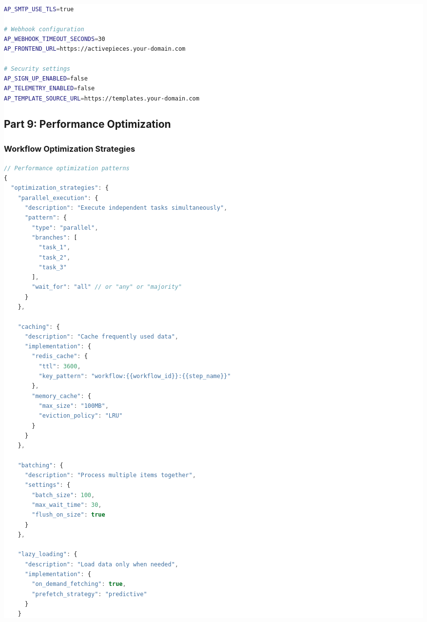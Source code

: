```bash
AP_SMTP_USE_TLS=true

# Webhook configuration
AP_WEBHOOK_TIMEOUT_SECONDS=30
AP_FRONTEND_URL=https://activepieces.your-domain.com

# Security settings
AP_SIGN_UP_ENABLED=false
AP_TELEMETRY_ENABLED=false
AP_TEMPLATE_SOURCE_URL=https://templates.your-domain.com
```

## Part 9: Performance Optimization

### Workflow Optimization Strategies

```typescript
// Performance optimization patterns
{
  "optimization_strategies": {
    "parallel_execution": {
      "description": "Execute independent tasks simultaneously",
      "pattern": {
        "type": "parallel",
        "branches": [
          "task_1",
          "task_2", 
          "task_3"
        ],
        "wait_for": "all" // or "any" or "majority"
      }
    },

    "caching": {
      "description": "Cache frequently used data",
      "implementation": {
        "redis_cache": {
          "ttl": 3600,
          "key_pattern": "workflow:{{workflow_id}}:{{step_name}}"
        },
        "memory_cache": {
          "max_size": "100MB",
          "eviction_policy": "LRU"
        }
      }
    },

    "batching": {
      "description": "Process multiple items together",
      "settings": {
        "batch_size": 100,
        "max_wait_time": 30,
        "flush_on_size": true
      }
    },

    "lazy_loading": {
      "description": "Load data only when needed",
      "implementation": {
        "on_demand_fetching": true,
        "prefetch_strategy": "predictive"
      }
    }
```